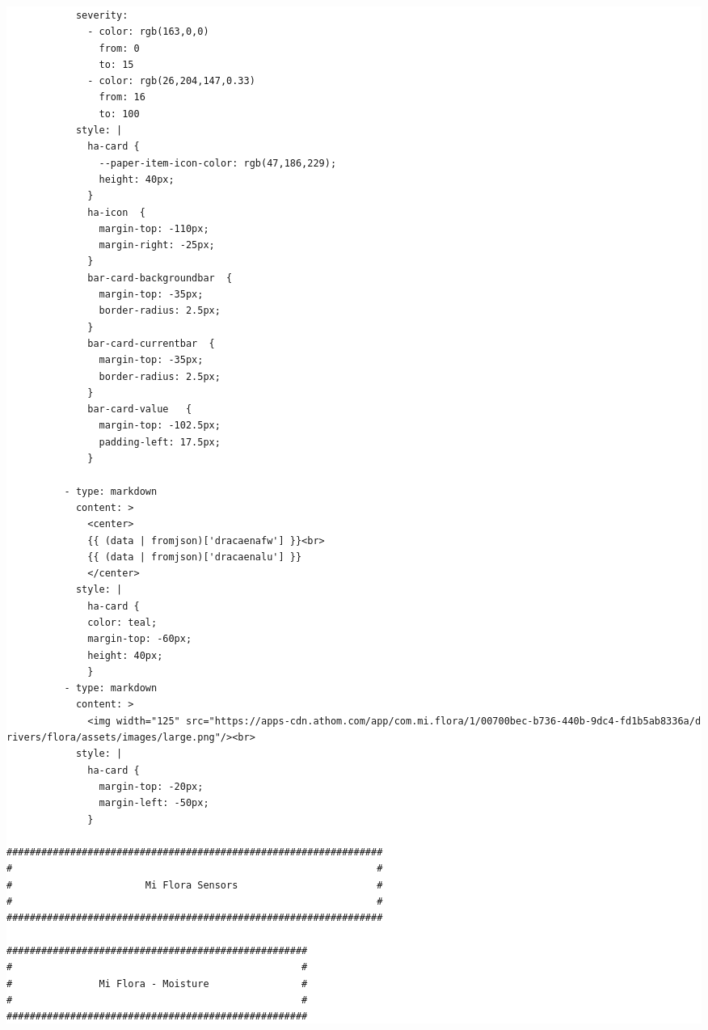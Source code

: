   ```
              severity:
                - color: rgb(163,0,0)
                  from: 0
                  to: 15
                - color: rgb(26,204,147,0.33)
                  from: 16
                  to: 100
              style: |
                ha-card {
                  --paper-item-icon-color: rgb(47,186,229);
                  height: 40px;
                }
                ha-icon	 {
                  margin-top: -110px;
                  margin-right: -25px;
                }
                bar-card-backgroundbar  {
                  margin-top: -35px;
                  border-radius: 2.5px;
                }
                bar-card-currentbar  {
                  margin-top: -35px;
                  border-radius: 2.5px;
                }
                bar-card-value	 {
                  margin-top: -102.5px;
                  padding-left: 17.5px;
                }
            
            - type: markdown
              content: >
                <center>
                {{ (data | fromjson)['dracaenafw'] }}<br>
                {{ (data | fromjson)['dracaenalu'] }}
                </center>
              style: |
                ha-card {
                color: teal;
                margin-top: -60px;
                height: 40px;
                }
            - type: markdown
              content: >
                <img width="125" src="https://apps-cdn.athom.com/app/com.mi.flora/1/00700bec-b736-440b-9dc4-fd1b5ab8336a/drivers/flora/assets/images/large.png"/><br>
              style: |
                ha-card {
                  margin-top: -20px;
                  margin-left: -50px;
                }

#################################################################
#                                                               #
#                       Mi Flora Sensors                        #
#                                                               #
#################################################################

####################################################
#                                                  #
#               Mi Flora - Moisture                #
#                                                  #
####################################################

  ```